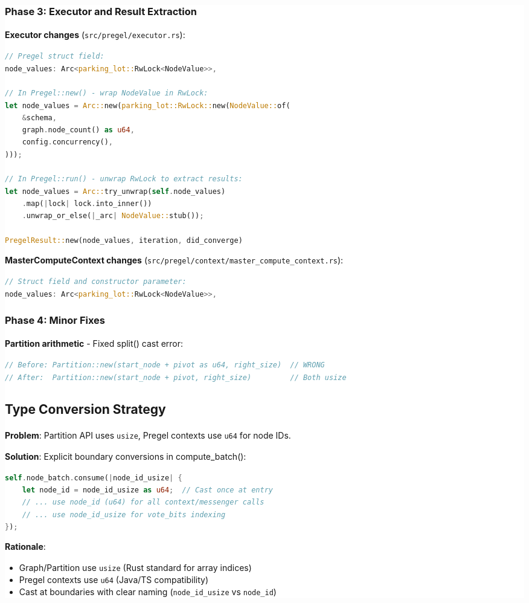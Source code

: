 ### Phase 3: Executor and Result Extraction

**Executor changes** (`src/pregel/executor.rs`):

```rust
// Pregel struct field:
node_values: Arc<parking_lot::RwLock<NodeValue>>,

// In Pregel::new() - wrap NodeValue in RwLock:
let node_values = Arc::new(parking_lot::RwLock::new(NodeValue::of(
    &schema,
    graph.node_count() as u64,
    config.concurrency(),
)));

// In Pregel::run() - unwrap RwLock to extract results:
let node_values = Arc::try_unwrap(self.node_values)
    .map(|lock| lock.into_inner())
    .unwrap_or_else(|_arc| NodeValue::stub());

PregelResult::new(node_values, iteration, did_converge)
```

**MasterComputeContext changes** (`src/pregel/context/master_compute_context.rs`):

```rust
// Struct field and constructor parameter:
node_values: Arc<parking_lot::RwLock<NodeValue>>,
```

### Phase 4: Minor Fixes

**Partition arithmetic** - Fixed split() cast error:

```rust
// Before: Partition::new(start_node + pivot as u64, right_size)  // WRONG
// After:  Partition::new(start_node + pivot, right_size)         // Both usize
```

## Type Conversion Strategy

**Problem**: Partition API uses `usize`, Pregel contexts use `u64` for node IDs.

**Solution**: Explicit boundary conversions in compute_batch():

```rust
self.node_batch.consume(|node_id_usize| {
    let node_id = node_id_usize as u64;  // Cast once at entry
    // ... use node_id (u64) for all context/messenger calls
    // ... use node_id_usize for vote_bits indexing
});
```

**Rationale**:

- Graph/Partition use `usize` (Rust standard for array indices)
- Pregel contexts use `u64` (Java/TS compatibility)
- Cast at boundaries with clear naming (`node_id_usize` vs `node_id`)
